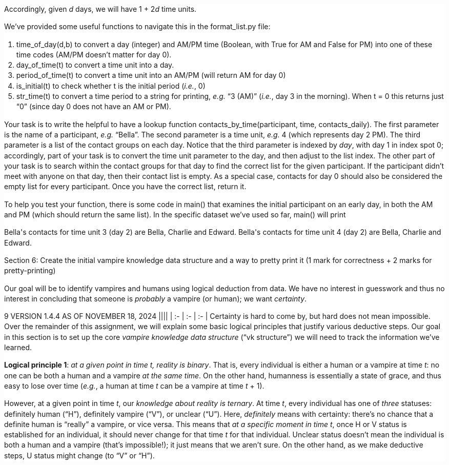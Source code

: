 Accordingly, given *d* days, we will have 1 + 2*d* time units.

We’ve provided some useful functions to navigate this in the format\_list.py file:

1. time\_of\_day(d,b) to convert a day (integer) and AM/PM time (Boolean, with True for AM and False for PM) into one of these time codes (AM/PM doesn’t matter for day 0).
1. day\_of\_time(t) to convert a time unit into a day.
1. period\_of\_time(t) to convert a time unit into an AM/PM (will return AM for day 0)
1. is\_initial(t) to check whether t is the initial period (*i.e.*, 0)
1. str\_time(t) to convert a time period to a string for printing, *e.g.* “3 (AM)” (*i.e.*, day 3 in the morning). When t = 0 this returns just “0” (since day 0 does not have an AM or PM).

Your task is to write the helpful to have a lookup function contacts\_by\_time(participant, time, contacts\_daily). The first parameter is the name of a participant, *e.g.* “Bella”. The second parameter is a time unit, *e.g.* 4 (which represents day 2 PM). The third parameter is a list of the contact groups on each day. Notice that the third parameter is indexed by *day*, with day 1 in index spot 0; accordingly, part of your task is to convert the time unit parameter to the day, and then adjust to the list index. The other part of your task is to search within the contact groups for that day to find the correct list for the given participant. If the participant didn’t meet with anyone on that day, then their contact list is empty. As a special case, contacts for day 0 should also be considered the empty list for every participant. Once you have the correct list, return it.

To help you test your function, there is some code in main() that examines the initial participant on an early day, in both the AM and PM (which should return the same list). In the specific dataset we’ve used so far, main() will print

Bella's contacts for time unit 3 (day 2) are Bella, Charlie and Edward. Bella's contacts for time unit 4 (day 2) are Bella, Charlie and Edward.

Section 6: Create the initial vampire knowledge data structure and a way to pretty print it (1 mark for correctness + 2 marks for pretty-printing)

Our goal will be to identify vampires and humans using logical deduction from data. We have no interest in guesswork and thus no interest in concluding that someone is *probably* a vampire (or human); we want *certainty*.

9 VERSION 1.4.4 AS OF NOVEMBER 18, 2024
||||
| :- | :- | :- |
Certainty is hard to come by, but hard does not mean impossible. Over the remainder of this assignment, we will explain some basic logical principles that justify various deductive steps. Our goal in this section is to set up the core *vampire knowledge data structure* (“vk structure”) we will need to track the information we’ve learned.

**Logical principle 1**: *at a given point in time t, reality is binary*. That is, every individual is either a human or a vampire at time *t*: no one can be both a human and a vampire *at the same time*. On the other hand, humanness is essentially a state of grace, and thus easy to lose over time (*e.g.*, a human at time *t* can be a vampire at time *t* + 1).

However, at a given point in time *t*, our *knowledge about reality is ternary*. At time *t*, every individual has one of *three* statuses: definitely human (“H”), definitely vampire (“V”), or unclear (“U”). Here, *definitely* means with certainty: there’s no chance that a definite human is “really” a vampire, or vice versa. This means that *at a specific moment in time t*, once H or V status is established for an individual, it should never change for that time *t* for that individual. Unclear status doesn’t mean the individual is both a human and a vampire (that’s impossible!); it just means that we aren’t sure. On the other hand, as we make deductive steps, U status might change (to “V” or “H”).
